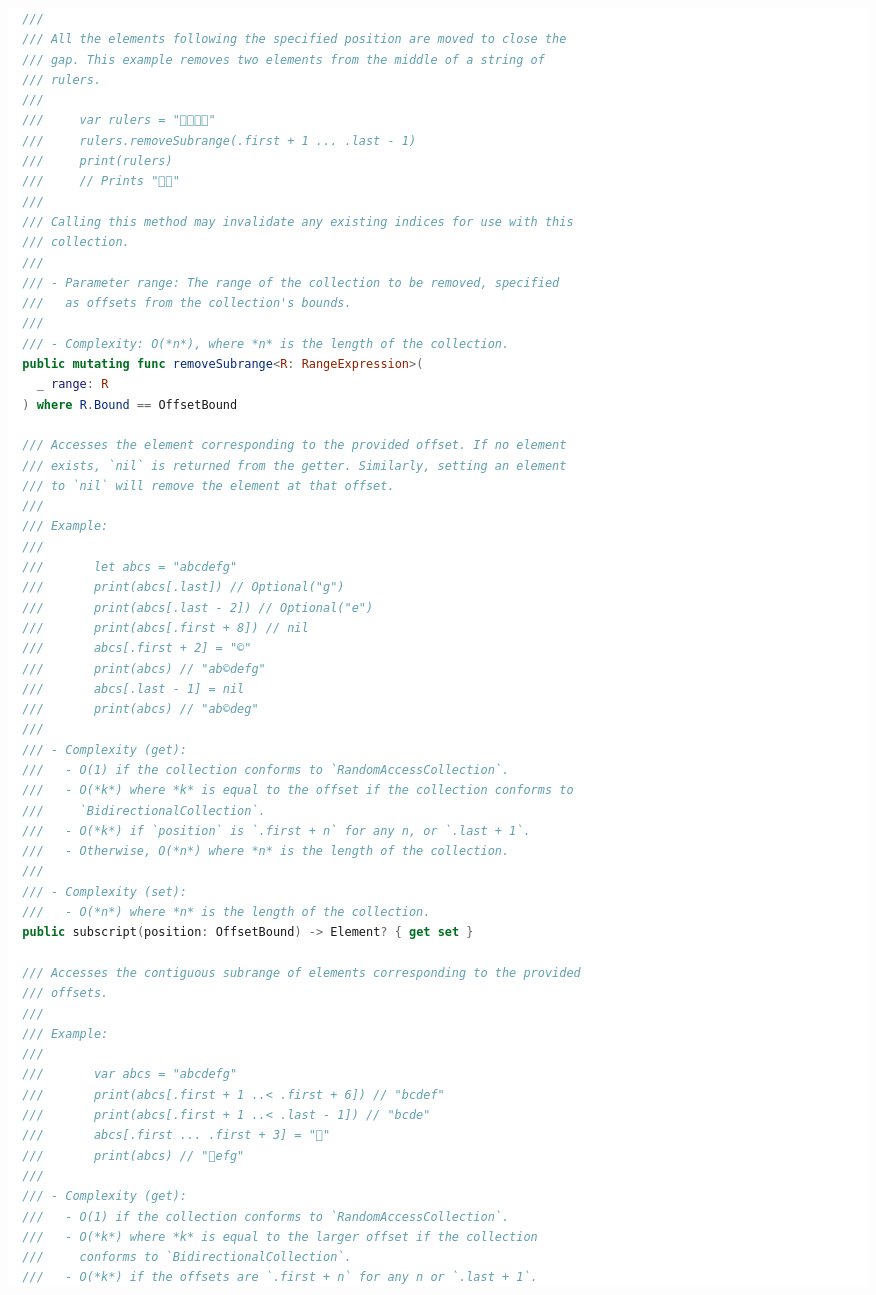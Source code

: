 ```swift
  ///
  /// All the elements following the specified position are moved to close the
  /// gap. This example removes two elements from the middle of a string of
  /// rulers.
  ///
  ///     var rulers = "📏🤴👑📐"
  ///     rulers.removeSubrange(.first + 1 ... .last - 1)
  ///     print(rulers)
  ///     // Prints "📏📐"
  ///
  /// Calling this method may invalidate any existing indices for use with this
  /// collection.
  ///
  /// - Parameter range: The range of the collection to be removed, specified
  ///   as offsets from the collection's bounds.
  ///
  /// - Complexity: O(*n*), where *n* is the length of the collection.
  public mutating func removeSubrange<R: RangeExpression>(
    _ range: R
  ) where R.Bound == OffsetBound

  /// Accesses the element corresponding to the provided offset. If no element
  /// exists, `nil` is returned from the getter. Similarly, setting an element
  /// to `nil` will remove the element at that offset.
  ///
  /// Example:
  ///
  ///       let abcs = "abcdefg"
  ///       print(abcs[.last]) // Optional("g")
  ///       print(abcs[.last - 2]) // Optional("e")
  ///       print(abcs[.first + 8]) // nil
  ///       abcs[.first + 2] = "©"
  ///       print(abcs) // "ab©defg"
  ///       abcs[.last - 1] = nil
  ///       print(abcs) // "ab©deg"
  ///
  /// - Complexity (get):
  ///   - O(1) if the collection conforms to `RandomAccessCollection`.
  ///   - O(*k*) where *k* is equal to the offset if the collection conforms to
  ///     `BidirectionalCollection`.
  ///   - O(*k*) if `position` is `.first + n` for any n, or `.last + 1`.
  ///   - Otherwise, O(*n*) where *n* is the length of the collection.
  ///
  /// - Complexity (set):
  ///   - O(*n*) where *n* is the length of the collection.
  public subscript(position: OffsetBound) -> Element? { get set }

  /// Accesses the contiguous subrange of elements corresponding to the provided
  /// offsets.
  ///
  /// Example:
  ///
  ///       var abcs = "abcdefg"
  ///       print(abcs[.first + 1 ..< .first + 6]) // "bcdef"
  ///       print(abcs[.first + 1 ..< .last - 1]) // "bcde"
  ///       abcs[.first ... .first + 3] = "🔡"
  ///       print(abcs) // "🔡efg"
  ///
  /// - Complexity (get):
  ///   - O(1) if the collection conforms to `RandomAccessCollection`.
  ///   - O(*k*) where *k* is equal to the larger offset if the collection
  ///     conforms to `BidirectionalCollection`.
  ///   - O(*k*) if the offsets are `.first + n` for any n or `.last + 1`.
```